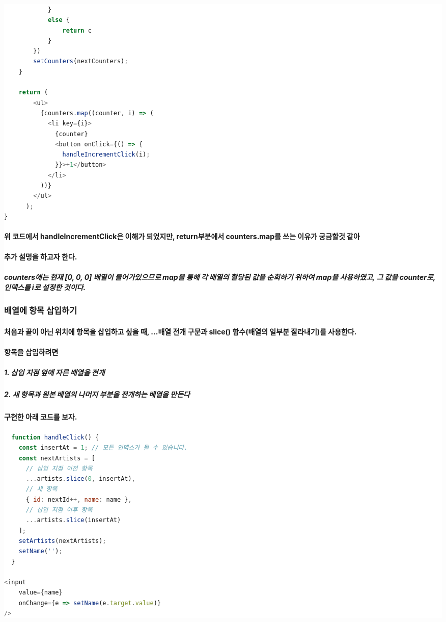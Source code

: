```javascript
            }
            else {
                return c
            }
        })
        setCounters(nextCounters);
    }

    return (
        <ul>
          {counters.map((counter, i) => (
            <li key={i}>
              {counter}
              <button onClick={() => {
                handleIncrementClick(i);
              }}>+1</button>
            </li>
          ))}
        </ul>
      );
}
 ```

#### 위 코드에서 handleIncrementClick은 이해가 되었지만, return부분에서 counters.map를 쓰는 이유가 궁금할것 같아 

#### 추가 설명을 하고자 한다.

##### counters에는 현재 [0, 0, 0] 배열이 들어가있으므로 map을 통해 각 배열의 할당된 값을 순회하기 위하여 map을 사용하였고, 그 값을 counter로, 인덱스를 i로 설정한 것이다.

 

### 배열에 항목 삽입하기
#### 처음과 끝이 아닌 위치에 항목을 삽입하고 싶을 때,  ...배열 전개 구문과 slice() 함수(배열의 일부분 잘라내기)를 사용한다.

#### 항목을 삽입하려면 

##### 1. 삽입 지점 앞에 자른 배열을 전개

##### 2. 새 항목과 원본 배열의 나머지 부분을 전개하는 배열을 만든다

 

#### 구현한 아래 코드를 보자.
```javascript
  function handleClick() {
    const insertAt = 1; // 모든 인덱스가 될 수 있습니다.
    const nextArtists = [
      // 삽입 지점 이전 항목
      ...artists.slice(0, insertAt),
      // 새 항목
      { id: nextId++, name: name },
      // 삽입 지점 이후 항목
      ...artists.slice(insertAt)
    ];
    setArtists(nextArtists);
    setName('');
  }
  
<input
	value={name}
	onChange={e => setName(e.target.value)}
/>
```